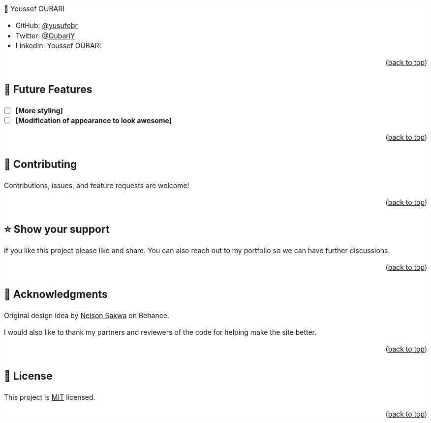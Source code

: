 👤 Youssef OUBARI

- GitHub: [@yusufobr](https://github.com/yusufobr)
- Twitter: [@OubariY](https://twitter.com/OubariY)
- LinkedIn: [Youssef OUBARI](https://www.linkedin.com/in/youssef-oubari-370451147)

<p align="right">(<a href="#readme-top">back to top</a>)</p>



## 🔭 Future Features <a name="future-features"></a>

- [ ] **[More styling]**
- [ ] **[Modification of appearance to look awesome]**

<p align="right">(<a href="#readme-top">back to top</a>)</p>



## 🤝 Contributing <a name="contributing"></a>

Contributions, issues, and feature requests are welcome!

<p align="right">(<a href="#readme-top">back to top</a>)</p>



## ⭐️ Show your support <a name="support"></a>

If you like this project please like and share. You can also reach out to my portfolio so we can have further discussions.

<p align="right">(<a href="#readme-top">back to top</a>)</p>



## 🙏 Acknowledgments <a name="acknowledgements"></a>

Original design idea by [Nelson Sakwa](https://www.behance.net/sakwadesignstudio) on Behance.

I would also like to thank my partners and reviewers of the code for helping make the site better.

<p align="right">(<a href="#readme-top">back to top</a>)</p>



## 📝 License <a name="license"></a>

This project is [MIT](./MIT.md) licensed.

<p align="right">(<a href="#readme-top">back to top</a>)</p>
